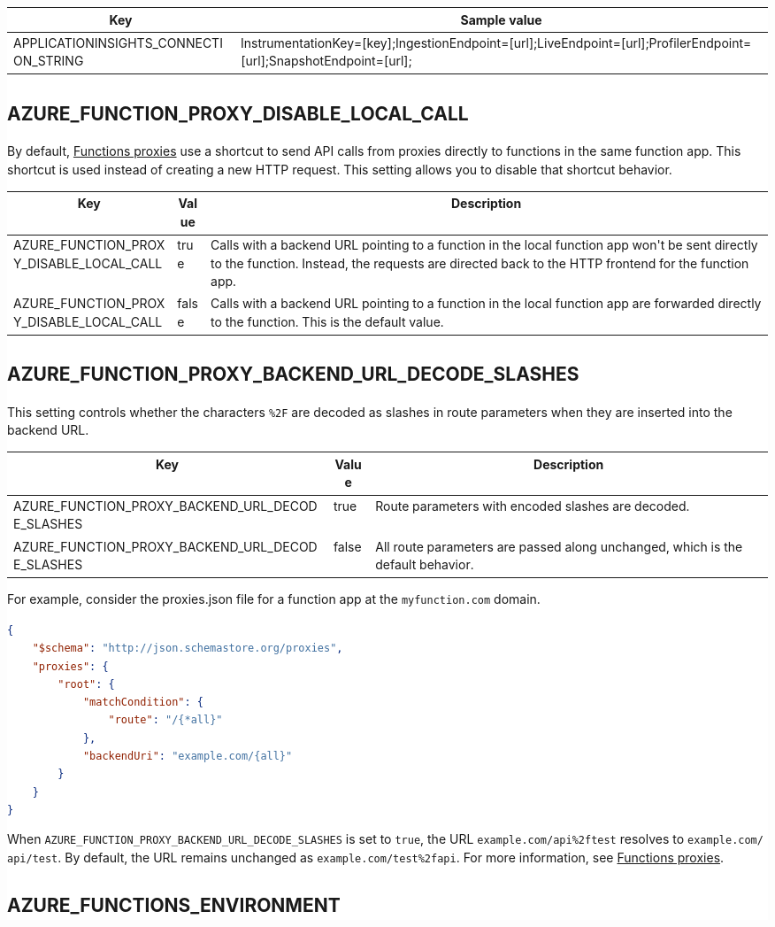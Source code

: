 |Key|Sample value|
|---|------------|
|APPLICATIONINSIGHTS_CONNECTION_STRING|InstrumentationKey=[key];IngestionEndpoint=[url];LiveEndpoint=[url];ProfilerEndpoint=[url];SnapshotEndpoint=[url];|

## AZURE_FUNCTION_PROXY_DISABLE_LOCAL_CALL

By default, [Functions proxies](functions-proxies.md) use a shortcut to send API calls from proxies directly to functions in the same function app. This shortcut is used instead of creating a new HTTP request. This setting allows you to disable that shortcut behavior.

|Key|Value|Description|
|-|-|-|
|AZURE_FUNCTION_PROXY_DISABLE_LOCAL_CALL|true|Calls with a backend URL pointing to a function in the local function app won't be sent directly to the function. Instead, the requests are directed back to the HTTP frontend for the function app.|
|AZURE_FUNCTION_PROXY_DISABLE_LOCAL_CALL|false|Calls with a backend URL pointing to a function in the local function app are forwarded directly to the function. This is the default value. |

## AZURE_FUNCTION_PROXY_BACKEND_URL_DECODE_SLASHES

This setting controls whether the characters `%2F` are decoded as slashes in route parameters when they are inserted into the backend URL.

|Key|Value|Description|
|-|-|-|
|AZURE_FUNCTION_PROXY_BACKEND_URL_DECODE_SLASHES|true|Route parameters with encoded slashes are decoded. |
|AZURE_FUNCTION_PROXY_BACKEND_URL_DECODE_SLASHES|false|All route parameters are passed along unchanged, which is the default behavior. |

For example, consider the proxies.json file for a function app at the `myfunction.com` domain.

```JSON
{
    "$schema": "http://json.schemastore.org/proxies",
    "proxies": {
        "root": {
            "matchCondition": {
                "route": "/{*all}"
            },
            "backendUri": "example.com/{all}"
        }
    }
}
```

When `AZURE_FUNCTION_PROXY_BACKEND_URL_DECODE_SLASHES` is set to `true`, the URL `example.com/api%2ftest` resolves to `example.com/api/test`. By default, the URL remains unchanged as `example.com/test%2fapi`. For more information, see [Functions proxies](functions-proxies.md).

## AZURE_FUNCTIONS_ENVIRONMENT
